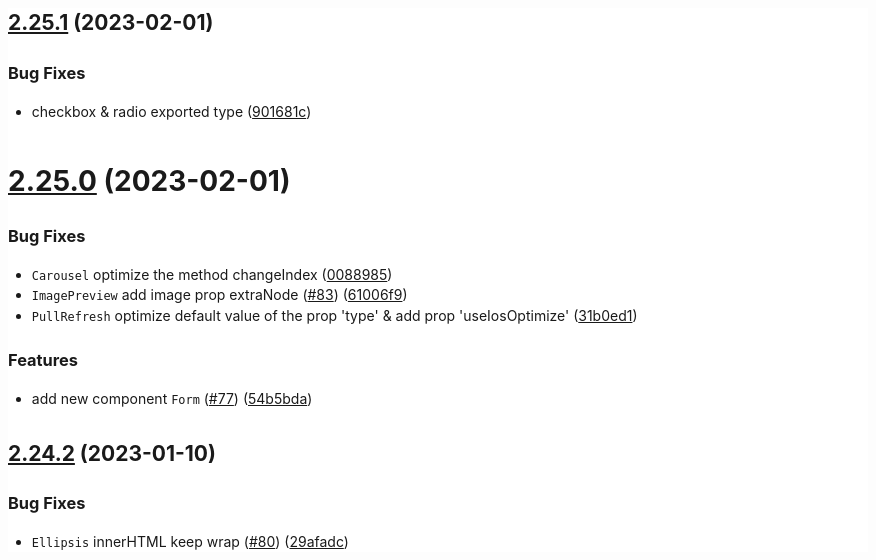 



## [2.25.1](https://github.com/arco-design/arco-design-mobile/compare/@arco-design/mobile-react@2.25.0...@arco-design/mobile-react@2.25.1) (2023-02-01)


### Bug Fixes

* checkbox & radio exported type ([901681c](https://github.com/arco-design/arco-design-mobile/commit/901681ccfd4788b3e50954dbde6e4475ac1dbdc4))





# [2.25.0](https://github.com/arco-design/arco-design-mobile/compare/@arco-design/mobile-react@2.24.2...@arco-design/mobile-react@2.25.0) (2023-02-01)


### Bug Fixes

* `Carousel` optimize the method changeIndex ([0088985](https://github.com/arco-design/arco-design-mobile/commit/00889858f2826987db4930a84e297ac0399443c5))
* `ImagePreview` add image prop extraNode ([#83](https://github.com/arco-design/arco-design-mobile/issues/83)) ([61006f9](https://github.com/arco-design/arco-design-mobile/commit/61006f96a81261c40b7984d03b008c091d5a8f9b))
* `PullRefresh` optimize default value of the prop 'type' & add prop 'useIosOptimize' ([31b0ed1](https://github.com/arco-design/arco-design-mobile/commit/31b0ed12837b77d2b41cfff80879bbab83084846))


### Features

* add new component `Form` ([#77](https://github.com/arco-design/arco-design-mobile/issues/77)) ([54b5bda](https://github.com/arco-design/arco-design-mobile/commit/54b5bda1c66b8318b59c9031fb0634c93dd94c7b))





## [2.24.2](https://github.com/arco-design/arco-design-mobile/compare/@arco-design/mobile-react@2.24.1...@arco-design/mobile-react@2.24.2) (2023-01-10)


### Bug Fixes

*  `Ellipsis` innerHTML keep wrap ([#80](https://github.com/arco-design/arco-design-mobile/issues/80)) ([29afadc](https://github.com/arco-design/arco-design-mobile/commit/29afadc571bba16fd2b8641622de1f2d0fbf5ba4))



